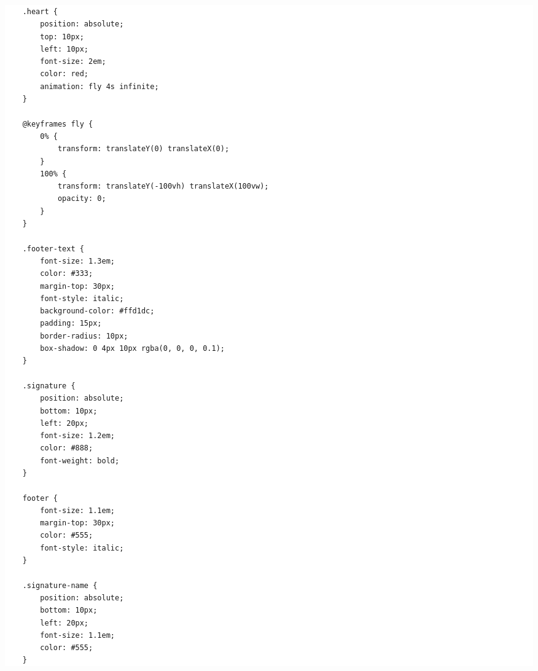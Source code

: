         .heart {
            position: absolute;
            top: 10px;
            left: 10px;
            font-size: 2em;
            color: red;
            animation: fly 4s infinite;
        }

        @keyframes fly {
            0% {
                transform: translateY(0) translateX(0);
            }
            100% {
                transform: translateY(-100vh) translateX(100vw);
                opacity: 0;
            }
        }

        .footer-text {
            font-size: 1.3em;
            color: #333;
            margin-top: 30px;
            font-style: italic;
            background-color: #ffd1dc;
            padding: 15px;
            border-radius: 10px;
            box-shadow: 0 4px 10px rgba(0, 0, 0, 0.1);
        }

        .signature {
            position: absolute;
            bottom: 10px;
            left: 20px;
            font-size: 1.2em;
            color: #888;
            font-weight: bold;
        }

        footer {
            font-size: 1.1em;
            margin-top: 30px;
            color: #555;
            font-style: italic;
        }

        .signature-name {
            position: absolute;
            bottom: 10px;
            left: 20px;
            font-size: 1.1em;
            color: #555;
        }
